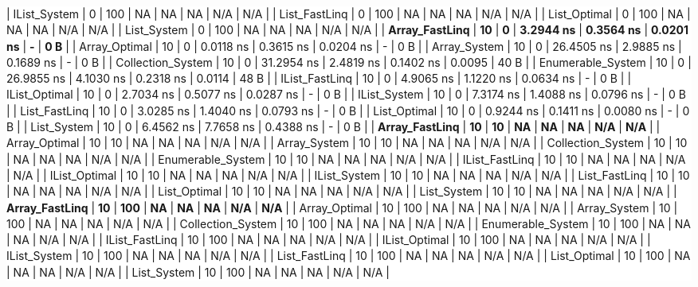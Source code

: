 |      IList_System |           0 |              100 |         NA |         NA |        NA |    N/A |       N/A |
|     List_FastLinq |           0 |              100 |         NA |         NA |        NA |    N/A |       N/A |
|      List_Optimal |           0 |              100 |         NA |         NA |        NA |    N/A |       N/A |
|       List_System |           0 |              100 |         NA |         NA |        NA |    N/A |       N/A |
|    **Array_FastLinq** |          **10** |                **0** |  **3.2944 ns** |  **0.3564 ns** | **0.0201 ns** |      **-** |       **0 B** |
|     Array_Optimal |          10 |                0 |  0.0118 ns |  0.3615 ns | 0.0204 ns |      - |       0 B |
|      Array_System |          10 |                0 | 26.4505 ns |  2.9885 ns | 0.1689 ns |      - |       0 B |
| Collection_System |          10 |                0 | 31.2954 ns |  2.4819 ns | 0.1402 ns | 0.0095 |      40 B |
| Enumerable_System |          10 |                0 | 26.9855 ns |  4.1030 ns | 0.2318 ns | 0.0114 |      48 B |
|    IList_FastLinq |          10 |                0 |  4.9065 ns |  1.1220 ns | 0.0634 ns |      - |       0 B |
|     IList_Optimal |          10 |                0 |  2.7034 ns |  0.5077 ns | 0.0287 ns |      - |       0 B |
|      IList_System |          10 |                0 |  7.3174 ns |  1.4088 ns | 0.0796 ns |      - |       0 B |
|     List_FastLinq |          10 |                0 |  3.0285 ns |  1.4040 ns | 0.0793 ns |      - |       0 B |
|      List_Optimal |          10 |                0 |  0.9244 ns |  0.1411 ns | 0.0080 ns |      - |       0 B |
|       List_System |          10 |                0 |  6.4562 ns |  7.7658 ns | 0.4388 ns |      - |       0 B |
|    **Array_FastLinq** |          **10** |               **10** |         **NA** |         **NA** |        **NA** |    **N/A** |       **N/A** |
|     Array_Optimal |          10 |               10 |         NA |         NA |        NA |    N/A |       N/A |
|      Array_System |          10 |               10 |         NA |         NA |        NA |    N/A |       N/A |
| Collection_System |          10 |               10 |         NA |         NA |        NA |    N/A |       N/A |
| Enumerable_System |          10 |               10 |         NA |         NA |        NA |    N/A |       N/A |
|    IList_FastLinq |          10 |               10 |         NA |         NA |        NA |    N/A |       N/A |
|     IList_Optimal |          10 |               10 |         NA |         NA |        NA |    N/A |       N/A |
|      IList_System |          10 |               10 |         NA |         NA |        NA |    N/A |       N/A |
|     List_FastLinq |          10 |               10 |         NA |         NA |        NA |    N/A |       N/A |
|      List_Optimal |          10 |               10 |         NA |         NA |        NA |    N/A |       N/A |
|       List_System |          10 |               10 |         NA |         NA |        NA |    N/A |       N/A |
|    **Array_FastLinq** |          **10** |              **100** |         **NA** |         **NA** |        **NA** |    **N/A** |       **N/A** |
|     Array_Optimal |          10 |              100 |         NA |         NA |        NA |    N/A |       N/A |
|      Array_System |          10 |              100 |         NA |         NA |        NA |    N/A |       N/A |
| Collection_System |          10 |              100 |         NA |         NA |        NA |    N/A |       N/A |
| Enumerable_System |          10 |              100 |         NA |         NA |        NA |    N/A |       N/A |
|    IList_FastLinq |          10 |              100 |         NA |         NA |        NA |    N/A |       N/A |
|     IList_Optimal |          10 |              100 |         NA |         NA |        NA |    N/A |       N/A |
|      IList_System |          10 |              100 |         NA |         NA |        NA |    N/A |       N/A |
|     List_FastLinq |          10 |              100 |         NA |         NA |        NA |    N/A |       N/A |
|      List_Optimal |          10 |              100 |         NA |         NA |        NA |    N/A |       N/A |
|       List_System |          10 |              100 |         NA |         NA |        NA |    N/A |       N/A |